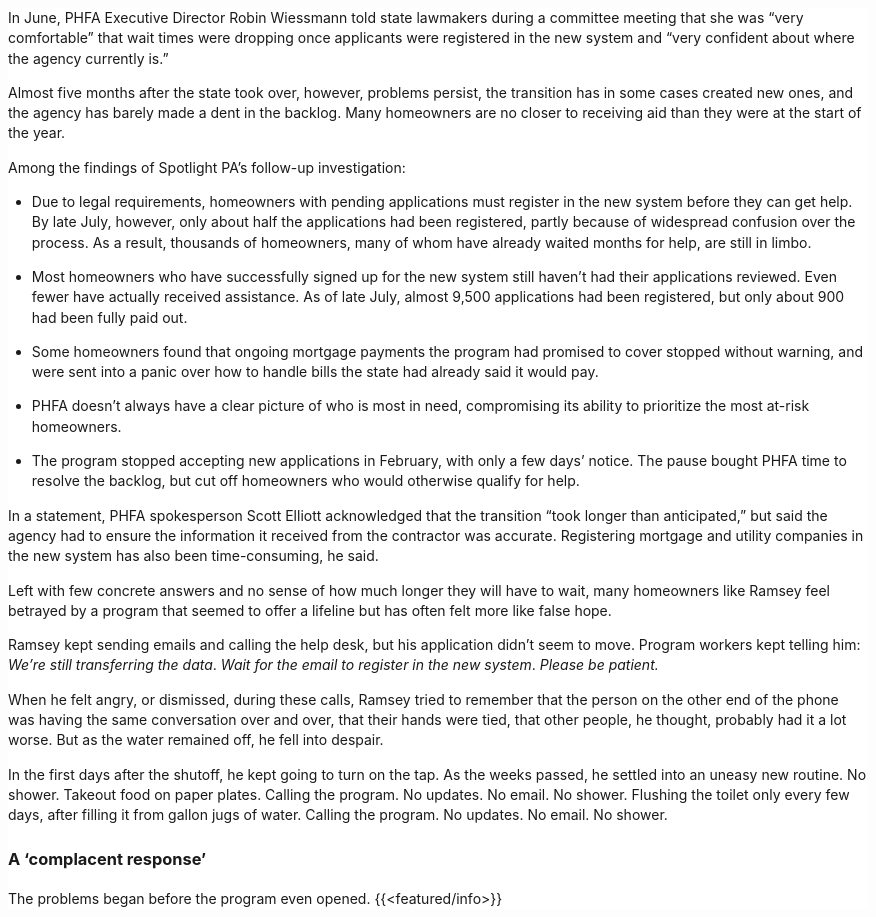 In June, PHFA Executive Director Robin Wiessmann told state lawmakers during a committee meeting that she was “very comfortable” that wait times were dropping once applicants were registered in the new system and “very confident about where the agency currently is.”

Almost five months after the state took over, however, problems persist, the transition has in some cases created new ones, and the agency has barely made a dent in the backlog. Many homeowners are no closer to receiving aid than they were at the start of the year.

Among the findings of Spotlight PA’s follow-up investigation:

- Due to legal requirements, homeowners with pending applications must register in the new system before they can get help. By late July, however, only about half the applications had been registered, partly because of widespread confusion over the process. As a result, thousands of homeowners, many of whom have already waited months for help, are still in limbo.

- Most homeowners who have successfully signed up for the new system still haven’t had their applications reviewed. Even fewer have actually received assistance. As of late July, almost 9,500 applications had been registered, but only about 900 had been fully paid out.

- Some homeowners found that ongoing mortgage payments the program had promised to cover stopped without warning, and were sent into a panic over how to handle bills the state had already said it would pay.

- PHFA doesn’t always have a clear picture of who is most in need, compromising its ability to prioritize the most at-risk homeowners.

- The program stopped accepting new applications in February, with only a few days’ notice. The pause bought PHFA time to resolve the backlog, but cut off homeowners who would otherwise qualify for help.

In a statement, PHFA spokesperson Scott Elliott acknowledged that the transition “took longer than anticipated,” but said the agency had to ensure the information it received from the contractor was accurate. Registering mortgage and utility companies in the new system has also been time-consuming, he said.

Left with few concrete answers and no sense of how much longer they will have to wait, many homeowners like Ramsey feel betrayed by a program that seemed to offer a lifeline but has often felt more like false hope.

Ramsey kept sending emails and calling the help desk, but his application didn’t seem to move. Program workers kept telling him: <em>We’re still transferring the data</em>. <em>Wait for the email to register in the new system</em>. <em>Please be patient.</em>

When he felt angry, or dismissed, during these calls, Ramsey tried to remember that the person on the other end of the phone was having the same conversation over and over, that their hands were tied, that other people, he thought, probably had it a lot worse. But as the water remained off, he fell into despair.

In the first days after the shutoff, he kept going to turn on the tap. As the weeks passed, he settled into an uneasy new routine. No shower. Takeout food on paper plates. Calling the program. No updates. No email. No shower. Flushing the toilet only every few days, after filling it from gallon jugs of water. Calling the program. No updates. No email. No shower.  

### A ‘complacent response’

The problems began before the program even opened.
{{<featured/info>}}
